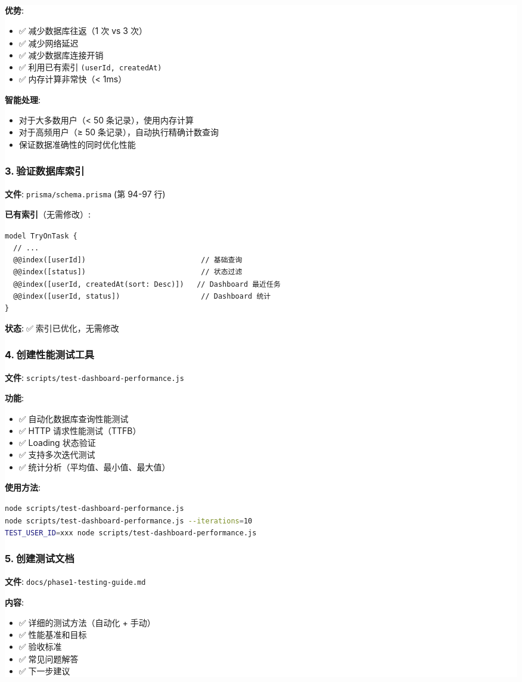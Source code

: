 **优势**:
- ✅ 减少数据库往返（1 次 vs 3 次）
- ✅ 减少网络延迟
- ✅ 减少数据库连接开销
- ✅ 利用已有索引 `(userId, createdAt)`
- ✅ 内存计算非常快（< 1ms）

**智能处理**:
- 对于大多数用户（< 50 条记录），使用内存计算
- 对于高频用户（≥ 50 条记录），自动执行精确计数查询
- 保证数据准确性的同时优化性能

### 3. 验证数据库索引
**文件**: `prisma/schema.prisma` (第 94-97 行)

**已有索引**（无需修改）:
```prisma
model TryOnTask {
  // ...
  @@index([userId])                           // 基础查询
  @@index([status])                           // 状态过滤
  @@index([userId, createdAt(sort: Desc)])   // Dashboard 最近任务
  @@index([userId, status])                   // Dashboard 统计
}
```

**状态**: ✅ 索引已优化，无需修改

### 4. 创建性能测试工具
**文件**: `scripts/test-dashboard-performance.js`

**功能**:
- ✅ 自动化数据库查询性能测试
- ✅ HTTP 请求性能测试（TTFB）
- ✅ Loading 状态验证
- ✅ 支持多次迭代测试
- ✅ 统计分析（平均值、最小值、最大值）

**使用方法**:
```bash
node scripts/test-dashboard-performance.js
node scripts/test-dashboard-performance.js --iterations=10
TEST_USER_ID=xxx node scripts/test-dashboard-performance.js
```

### 5. 创建测试文档
**文件**: `docs/phase1-testing-guide.md`

**内容**:
- ✅ 详细的测试方法（自动化 + 手动）
- ✅ 性能基准和目标
- ✅ 验收标准
- ✅ 常见问题解答
- ✅ 下一步建议
